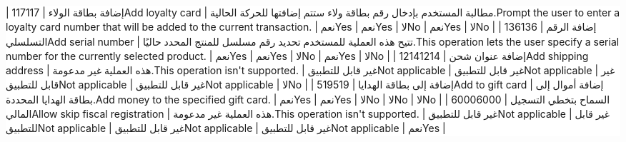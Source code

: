 | <span data-ttu-id="7651c-178">117</span><span class="sxs-lookup"><span data-stu-id="7651c-178">117</span></span> | <span data-ttu-id="7651c-179">إضافة بطاقة الولاء</span><span class="sxs-lookup"><span data-stu-id="7651c-179">Add loyalty card</span></span> | <span data-ttu-id="7651c-180">مطالبة المستخدم بإدخال رقم بطاقة ولاء ستتم إضافتها للحركة الحالية.</span><span class="sxs-lookup"><span data-stu-id="7651c-180">Prompt the user to enter a loyalty card number that will be added to the current transaction.</span></span> | <span data-ttu-id="7651c-181">نعم</span><span class="sxs-lookup"><span data-stu-id="7651c-181">Yes</span></span> | <span data-ttu-id="7651c-182">نعم</span><span class="sxs-lookup"><span data-stu-id="7651c-182">Yes</span></span> | <span data-ttu-id="7651c-183">لا</span><span class="sxs-lookup"><span data-stu-id="7651c-183">No</span></span> | <span data-ttu-id="7651c-184">نعم</span><span class="sxs-lookup"><span data-stu-id="7651c-184">Yes</span></span> | <span data-ttu-id="7651c-185">لا</span><span class="sxs-lookup"><span data-stu-id="7651c-185">No</span></span> |
| <span data-ttu-id="7651c-186">136</span><span class="sxs-lookup"><span data-stu-id="7651c-186">136</span></span> | <span data-ttu-id="7651c-187">إضافة الرقم التسلسلي</span><span class="sxs-lookup"><span data-stu-id="7651c-187">Add serial number</span></span> | <span data-ttu-id="7651c-188">تتيح هذه العملية للمستخدم تحديد رقم مسلسل للمنتج المحدد حاليًا.</span><span class="sxs-lookup"><span data-stu-id="7651c-188">This operation lets the user specify a serial number for the currently selected product.</span></span> | <span data-ttu-id="7651c-189">نعم</span><span class="sxs-lookup"><span data-stu-id="7651c-189">Yes</span></span> | <span data-ttu-id="7651c-190">نعم</span><span class="sxs-lookup"><span data-stu-id="7651c-190">Yes</span></span> | <span data-ttu-id="7651c-191">لا</span><span class="sxs-lookup"><span data-stu-id="7651c-191">No</span></span> | <span data-ttu-id="7651c-192">نعم</span><span class="sxs-lookup"><span data-stu-id="7651c-192">Yes</span></span> | <span data-ttu-id="7651c-193">لا</span><span class="sxs-lookup"><span data-stu-id="7651c-193">No</span></span> |
| <span data-ttu-id="7651c-194">1214</span><span class="sxs-lookup"><span data-stu-id="7651c-194">1214</span></span> | <span data-ttu-id="7651c-195">إضافة عنوان شحن</span><span class="sxs-lookup"><span data-stu-id="7651c-195">Add shipping address</span></span> | <span data-ttu-id="7651c-196">هذه العملية غير مدعومة.</span><span class="sxs-lookup"><span data-stu-id="7651c-196">This operation isn't supported.</span></span> | <span data-ttu-id="7651c-197">غير قابل للتطبيق</span><span class="sxs-lookup"><span data-stu-id="7651c-197">Not applicable</span></span> | <span data-ttu-id="7651c-198">غير قابل للتطبيق</span><span class="sxs-lookup"><span data-stu-id="7651c-198">Not applicable</span></span> | <span data-ttu-id="7651c-199">غير قابل للتطبيق</span><span class="sxs-lookup"><span data-stu-id="7651c-199">Not applicable</span></span> | <span data-ttu-id="7651c-200">غير قابل للتطبيق</span><span class="sxs-lookup"><span data-stu-id="7651c-200">Not applicable</span></span> | <span data-ttu-id="7651c-201">لا</span><span class="sxs-lookup"><span data-stu-id="7651c-201">No</span></span> |
| <span data-ttu-id="7651c-202">519</span><span class="sxs-lookup"><span data-stu-id="7651c-202">519</span></span> | <span data-ttu-id="7651c-203">إضافة إلى بطاقة الهدايا</span><span class="sxs-lookup"><span data-stu-id="7651c-203">Add to gift card</span></span> | <span data-ttu-id="7651c-204">إضافة أموال إلى بطاقة الهدايا المحددة.</span><span class="sxs-lookup"><span data-stu-id="7651c-204">Add money to the specified gift card.</span></span> | <span data-ttu-id="7651c-205">نعم</span><span class="sxs-lookup"><span data-stu-id="7651c-205">Yes</span></span> | <span data-ttu-id="7651c-206">نعم</span><span class="sxs-lookup"><span data-stu-id="7651c-206">Yes</span></span> | <span data-ttu-id="7651c-207">لا</span><span class="sxs-lookup"><span data-stu-id="7651c-207">No</span></span> | <span data-ttu-id="7651c-208">لا</span><span class="sxs-lookup"><span data-stu-id="7651c-208">No</span></span> | <span data-ttu-id="7651c-209">لا</span><span class="sxs-lookup"><span data-stu-id="7651c-209">No</span></span> |
| <span data-ttu-id="7651c-210">6000</span><span class="sxs-lookup"><span data-stu-id="7651c-210">6000</span></span> | <span data-ttu-id="7651c-211">السماح بتخطي التسجيل المالي</span><span class="sxs-lookup"><span data-stu-id="7651c-211">Allow skip fiscal registration</span></span> | <span data-ttu-id="7651c-212">هذه العملية غير مدعومة.</span><span class="sxs-lookup"><span data-stu-id="7651c-212">This operation isn't supported.</span></span> | <span data-ttu-id="7651c-213">غير قابل للتطبيق</span><span class="sxs-lookup"><span data-stu-id="7651c-213">Not applicable</span></span> | <span data-ttu-id="7651c-214">غير قابل للتطبيق</span><span class="sxs-lookup"><span data-stu-id="7651c-214">Not applicable</span></span> | <span data-ttu-id="7651c-215">غير قابل للتطبيق</span><span class="sxs-lookup"><span data-stu-id="7651c-215">Not applicable</span></span> | <span data-ttu-id="7651c-216">غير قابل للتطبيق</span><span class="sxs-lookup"><span data-stu-id="7651c-216">Not applicable</span></span> | <span data-ttu-id="7651c-217">نعم</span><span class="sxs-lookup"><span data-stu-id="7651c-217">Yes</span></span> |